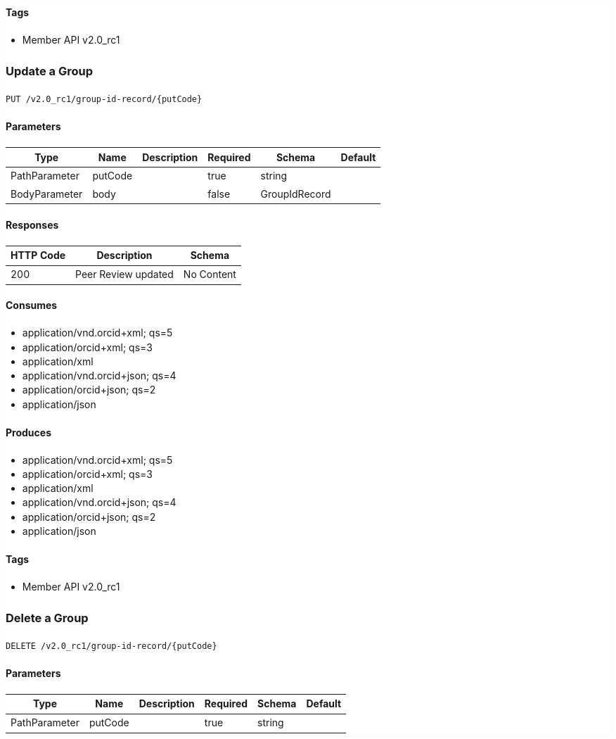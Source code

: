 #### Tags

* Member API v2.0_rc1

### Update a Group
```
PUT /v2.0_rc1/group-id-record/{putCode}
```

#### Parameters
|Type|Name|Description|Required|Schema|Default|
|----|----|----|----|----|----|
|PathParameter|putCode||true|string||
|BodyParameter|body||false|GroupIdRecord||


#### Responses
|HTTP Code|Description|Schema|
|----|----|----|
|200|Peer Review updated|No Content|


#### Consumes

* application/vnd.orcid+xml; qs=5
* application/orcid+xml; qs=3
* application/xml
* application/vnd.orcid+json; qs=4
* application/orcid+json; qs=2
* application/json

#### Produces

* application/vnd.orcid+xml; qs=5
* application/orcid+xml; qs=3
* application/xml
* application/vnd.orcid+json; qs=4
* application/orcid+json; qs=2
* application/json

#### Tags

* Member API v2.0_rc1

### Delete a Group
```
DELETE /v2.0_rc1/group-id-record/{putCode}
```

#### Parameters
|Type|Name|Description|Required|Schema|Default|
|----|----|----|----|----|----|
|PathParameter|putCode||true|string||
